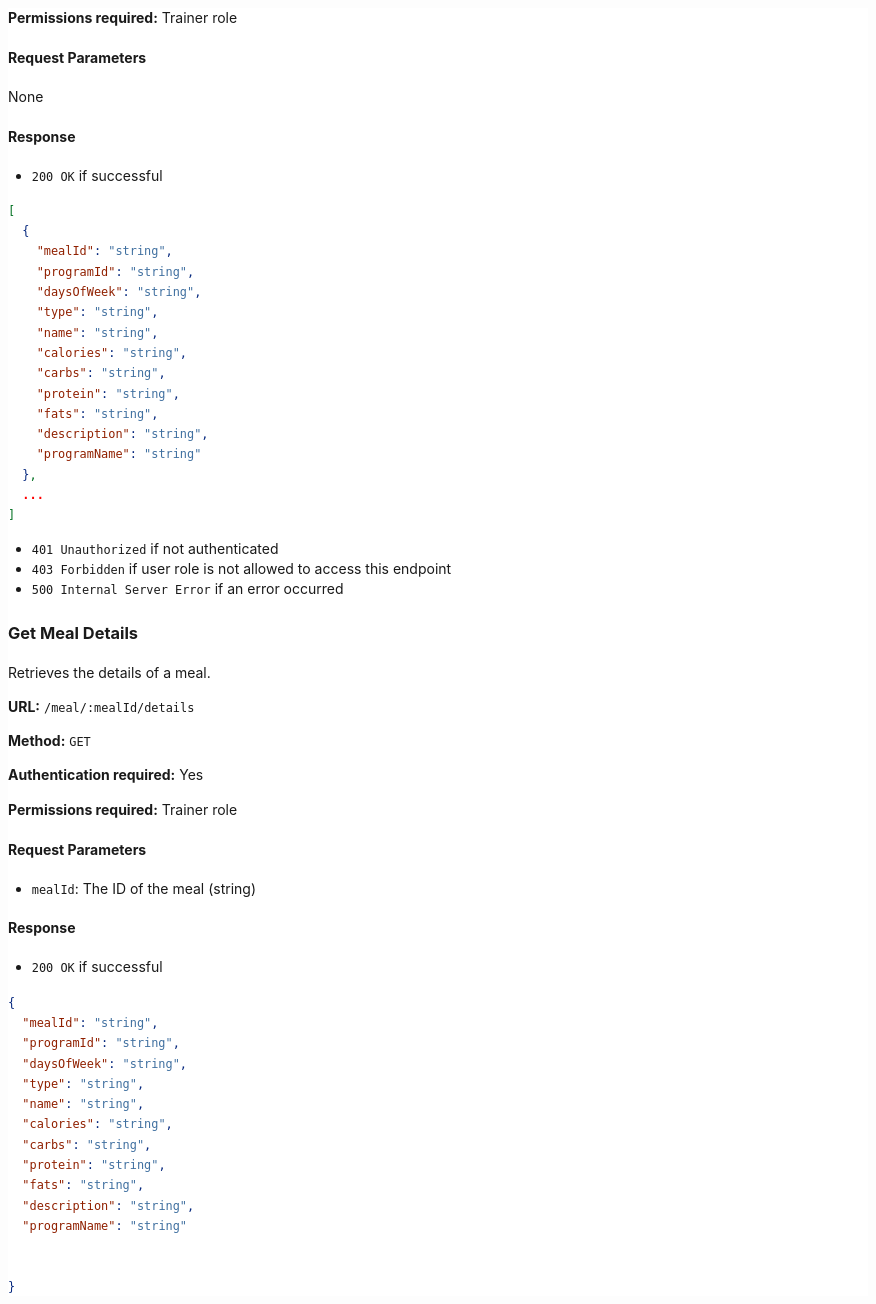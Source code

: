 **Permissions required:** Trainer role

#### Request Parameters

None

#### Response

- `200 OK` if successful

```json
[
  {
    "mealId": "string",
    "programId": "string",
    "daysOfWeek": "string",
    "type": "string",
    "name": "string",
    "calories": "string",
    "carbs": "string",
    "protein": "string",
    "fats": "string",
    "description": "string",
    "programName": "string"
  },
  ...
]
```

- `401 Unauthorized` if not authenticated
- `403 Forbidden` if user role is not allowed to access this endpoint
- `500 Internal Server Error` if an error occurred

### Get Meal Details

Retrieves the details of a meal.

**URL:** `/meal/:mealId/details`

**Method:** `GET`

**Authentication required:** Yes

**Permissions required:** Trainer role

#### Request Parameters

- `mealId`: The ID of the meal (string)

#### Response

- `200 OK` if successful

```json
{
  "mealId": "string",
  "programId": "string",
  "daysOfWeek": "string",
  "type": "string",
  "name": "string",
  "calories": "string",
  "carbs": "string",
  "protein": "string",
  "fats": "string",
  "description": "string",
  "programName": "string"


}
```